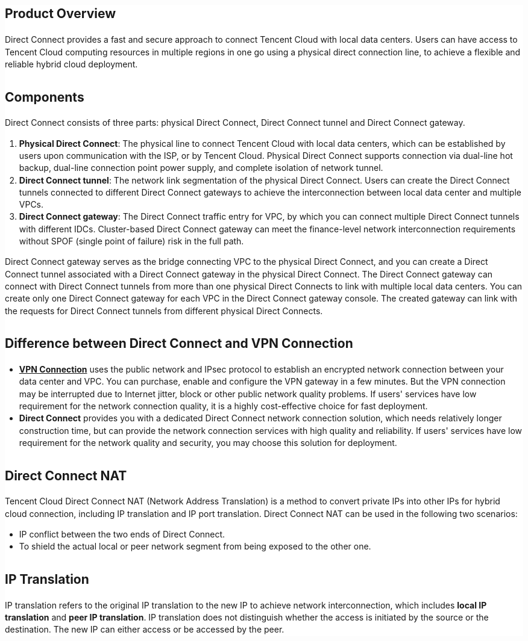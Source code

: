 ## Product Overview
Direct Connect provides a fast and secure approach to connect Tencent Cloud with local data centers. Users can have access to Tencent Cloud computing resources in multiple regions in one go using a physical direct connection line, to achieve a flexible and reliable hybrid cloud deployment.

## Components
Direct Connect consists of three parts: physical Direct Connect, Direct Connect tunnel and Direct Connect gateway.
1) **Physical Direct Connect**: The physical line to connect Tencent Cloud with local data centers, which can be established by users upon communication with the ISP, or by Tencent Cloud. Physical Direct Connect supports connection via dual-line hot backup, dual-line connection point power supply, and complete isolation of network tunnel.
2) **Direct Connect tunnel**: The network link segmentation of the physical Direct Connect. Users can create the Direct Connect tunnels connected to different Direct Connect gateways to achieve the interconnection between local data center and multiple VPCs.
3) **Direct Connect gateway**: The Direct Connect traffic entry for VPC, by which you can connect multiple Direct Connect tunnels with different IDCs. Cluster-based Direct Connect gateway can meet the finance-level network interconnection requirements without SPOF (single point of failure) risk in the full path.

Direct Connect gateway serves as the bridge connecting VPC to the physical Direct Connect, and you can create a Direct Connect tunnel associated with a Direct Connect gateway in the physical Direct Connect. The Direct Connect gateway can connect with Direct Connect tunnels from more than one physical Direct Connects to link with multiple local data centers. You can create only one Direct Connect gateway for each VPC in the Direct Connect gateway console. The created gateway can link with the requests for Direct Connect tunnels from different physical Direct Connects.

## Difference between Direct Connect and VPN Connection
- **[VPN Connection](https://cloud.tencent.com/doc/product/215/4956)** uses the public network and IPsec protocol to establish an encrypted network connection between your data center and VPC. You can purchase, enable and configure the VPN gateway in a few minutes. But the VPN connection may be interrupted due to Internet jitter, block or other public network quality problems. If users' services have low requirement for the network connection quality, it is a highly cost-effective choice for fast deployment.
- **Direct Connect** provides you with a dedicated Direct Connect network connection solution, which needs relatively longer construction time, but can provide the network connection services with high quality and reliability. If users' services have low requirement for the network quality and security, you may choose this solution for deployment.

## Direct Connect NAT
Tencent Cloud Direct Connect NAT (Network Address Translation) is a method to convert private IPs into other IPs for hybrid cloud connection, including IP translation and IP port translation. Direct Connect NAT can be used in the following two scenarios:
- IP conflict between the two ends of Direct Connect.
- To shield the actual local or peer network segment from being exposed to the other one.

## IP Translation
IP translation refers to the original IP translation to the new IP to achieve network interconnection, which includes **local IP translation** and **peer IP translation**. IP translation does not distinguish whether the access is initiated by the source or the destination. The new IP can either access or be accessed by the peer.
